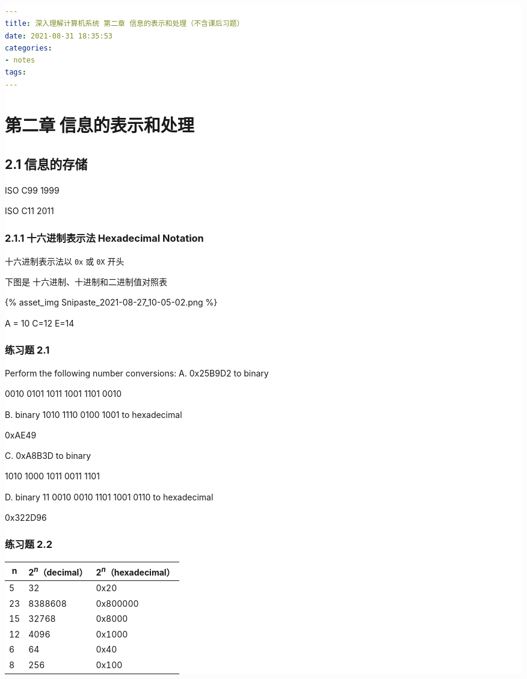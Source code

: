 ```yaml
---
title: 深入理解计算机系统 第二章 信息的表示和处理（不含课后习题）
date: 2021-08-31 18:35:53
categories:
- notes
tags:
---
```

# 第二章 信息的表示和处理

## 2.1 信息的存储

ISO C99 1999

ISO C11 2011

### 2.1.1 十六进制表示法 Hexadecimal Notation

十六进制表示法以 `0x` 或 `0X` 开头

下图是 十六进制、十进制和二进制值对照表

{% asset_img Snipaste_2021-08-27_10-05-02.png %}

A = 10 C=12 E=14



### 练习题 2.1

Perform the following number conversions:
A. 0x25B9D2 to binary

0010 0101 1011 1001 1101 0010 

B. binary 1010 1110 0100 1001 to hexadecimal

0xAE49

C. 0xA8B3D to binary

1010 1000 1011 0011 1101

D. binary 11  0010  0010  1101 1001  0110 to hexadecimal

0x322D96



### 练习题 2.2

| n    | $2^n$（decimal） | $2^n$（hexadecimal） |
| ---- | ---------------- | -------------------- |
| 5    | 32               | 0x20                 |
| 23   | 8388608          | 0x800000             |
| 15   | 32768            | 0x8000               |
| 12   | 4096             | 0x1000               |
| 6    | 64               | 0x40                 |
| 8    | 256              | 0x100                |
